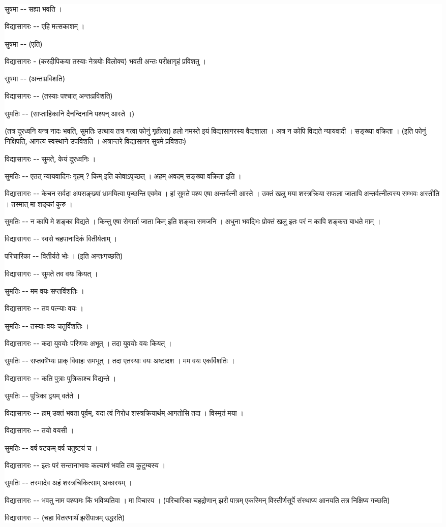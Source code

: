 सुषमा -- सह्या भवति ।

विद्यासागरः -- एहि मत्सकाशम् ।

सुषमा -- (एति)

विद्यासागरः - (करदीपिकया तस्याः नेत्रयोः विलोक्य) भवती अन्तः परीक्षागृहं प्रविशतु ।

सुषमा -- (अन्तःप्रविशति)

विद्यासागरः -- (तस्याः पश्चात् अन्तःप्रविशति)

सुमतिः -- (साप्ताहिकानि दैनन्दिनानि पश्यन् आस्ते ।)

 (तत्र दूरध्वनि यन्त्र नादः भवति, सुमतिः उत्थाय तत्र गत्वा फोनुं गृहीत्वा) हलो नमस्ते इयं विद्यासागरस्य वैद्यशाला । अत्र न कोपि विद्यते न्यायवादी । सङ्ख्या वक्रिता । (इति फोनुं निक्षिपति, आगत्य स्वस्थाने उपविशति । अत्रान्तरे विद्यासागर सुषमे प्रविशतः)

विद्यासागरः -- सुमते, केयं दूरध्वनिः ।

सुमतिः -- एतत् न्यायवादिनः गृहम् ? किम् इति कोवाऽपृच्छत् । अहम् अवदम् सङ्ख्या वक्रिता इति ।

विद्यासागरः -- केचन सर्वदा अपसङ्ख्यां भ्रामयित्वा पृच्छन्ति एवमेव । हां सुमते पश्य एषा अन्तर्वत्नी आस्ते । उक्तं खलु मया शस्त्रक्रिया सफला जातापि अन्तर्वत्नीत्वस्य सम्भवः अस्तीति । तस्मात् मा शङ्कां कुरु ।

सुमतिः -- न कापि मे शङ्का विद्यते । किन्तु एषा रोगार्ता जाता किम् इति शङ्का समजनि । अधुना भवद्भिः प्रोक्तं खलु इतः परं न कापि शङ्करा बाधते माम् ।

विद्यासागरः -- स्वसे चहपानादिकं वितीर्यताम् ।

परिचारिका -- वितीर्यते भोः । (इति अन्तःगच्छति)

विद्यासागरः -- सुमते तव वयः कियत् ।

सुमतिः -- मम वयः सप्तविंशतिः ।

विद्यासागरः -- तव पत्न्याः वयः ।

सुमतिः -- तस्याः वयः चतुर्विंशतिः ।

विद्यासागरः -- कदा युवयोः परिणयः अभूत् । तदा युवयोः वयः कियत् ।

सुमतिः -- सप्तवर्षेभ्यः प्राक् विवाहः समभूत् । तदा एतस्याः वयः अष्टादश । मम वयः एकविंशतिः ।

विद्यासागरः -- कति पुत्राः पुत्रिकाश्च विद्यन्ते ।

सुमतिः -- पुत्रिका द्वयम् वर्तते ।

विद्यासागरः -- हाम् उक्तं भवता पूर्वम्, यदा त्वं निरोध शस्त्रक्रियार्थम् आगतोसि तदा । विस्मृतं मया ।

विद्यासागरः -- तयो वयसी ।

सुमतिः -- वर्ष षटकम् वर्ष चतुष्टयं च ।

विद्यासागरः -- इतः परं सन्तानाभावः कल्याणं भवति तव कुटुम्बस्य ।

सुमतिः -- तस्मादेव अहं शस्त्रचिकित्साम् अकारयम् ।

विद्यासागरः -- भवतु नाम पश्यामः किं भविष्यतिवा । मा विचारय । (परिचारिका चहद्रोणान् झरी पात्रम् एकस्मिन् विस्तीर्णसूर्पे संस्थाप्य आनयति तत्र निक्षिप्य गच्छति)

विद्यासागरः -- (चहा वितरणार्थं झरीपात्रम् उद्धरति)
